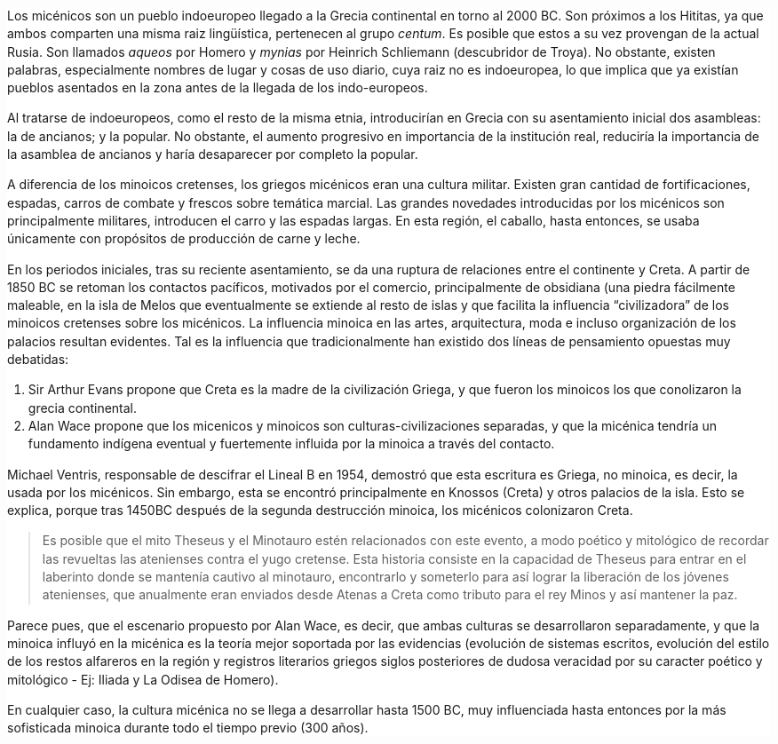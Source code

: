 Los micénicos son un pueblo indoeuropeo llegado a la Grecia continental en torno al 2000 BC. Son próximos a los Hititas, ya que ambos comparten una misma raiz lingüística, pertenecen al grupo  _centum_. Es posible que estos a su vez provengan de la actual Rusia. Son llamados  _aqueos_  por Homero y  _mynias_  por Heinrich Schliemann (descubridor de Troya). No obstante, existen palabras, especialmente nombres de lugar y cosas de uso diario, cuya raiz no es indoeuropea, lo que implica que ya existían pueblos asentados en la zona antes de la llegada de los indo-europeos.

Al tratarse de indoeuropeos, como el resto de la misma etnia, introducirían en Grecia con su asentamiento inicial dos asambleas: la de ancianos; y la popular. No obstante, el aumento progresivo en importancia de la institución real, reduciría la importancia de la asamblea de ancianos y haría desaparecer por completo la popular.

A diferencia de los minoicos cretenses, los griegos micénicos eran una cultura militar. Existen gran cantidad de fortificaciones, espadas, carros de combate y frescos sobre temática marcial. Las grandes novedades introducidas por los micénicos son principalmente militares, introducen el carro y las espadas largas. En esta región, el caballo, hasta entonces, se usaba únicamente con propósitos de producción de carne y leche.

En los periodos iniciales, tras su reciente asentamiento, se da una ruptura de relaciones entre el continente y Creta. A partir de 1850 BC se retoman los contactos pacíficos, motivados por el comercio, principalmente de obsidiana (una piedra fácilmente maleable, en la isla de Melos que eventualmente se extiende al resto de islas y que facilita la influencia “civilizadora” de los minoicos cretenses sobre los micénicos. La influencia minoica en las artes, arquitectura, moda e incluso organización de los palacios resultan evidentes. Tal es la influencia que tradicionalmente han existido dos líneas de pensamiento opuestas muy debatidas:

1.  Sir Arthur Evans propone que Creta es la madre de la civilización Griega, y que fueron los minoicos los que conolizaron la grecia continental.
2.  Alan Wace propone que los micenicos y minoicos son culturas-civilizaciones separadas, y que la micénica tendría un fundamento indígena eventual y fuertemente influida por la minoica a través del contacto.

Michael Ventris, responsable de descifrar el Lineal B en 1954, demostró que esta escritura es Griega, no minoica, es decir, la usada por los micénicos. Sin embargo, esta se encontró principalmente en Knossos (Creta) y otros palacios de la isla. Esto se explica, porque tras 1450BC después de la segunda destrucción minoica, los micénicos colonizaron Creta.

> Es posible que el mito Theseus y el Minotauro estén relacionados con este evento, a modo poético y mitológico de recordar las revueltas las atenienses contra el yugo cretense. Esta historia consiste en la capacidad de Theseus para entrar en el laberinto donde se mantenía cautivo al minotauro, encontrarlo y someterlo para así lograr la liberación de los jóvenes atenienses, que anualmente eran enviados desde Atenas a Creta como tributo para el rey Minos y así mantener la paz.

Parece pues, que el escenario propuesto por Alan Wace, es decir, que ambas culturas se desarrollaron separadamente, y que la minoica influyó en la micénica es la teoría mejor soportada por las evidencias (evolución de sistemas escritos, evolución del estilo de los restos alfareros en la región y registros literarios griegos siglos posteriores de dudosa veracidad por su caracter poético y mitológico - Ej: Iliada y La Odisea de Homero).

En cualquier caso, la cultura micénica no se llega a desarrollar hasta 1500 BC, muy influenciada hasta entonces por la más sofisticada minoica durante todo el tiempo previo (300 años).

<figure>